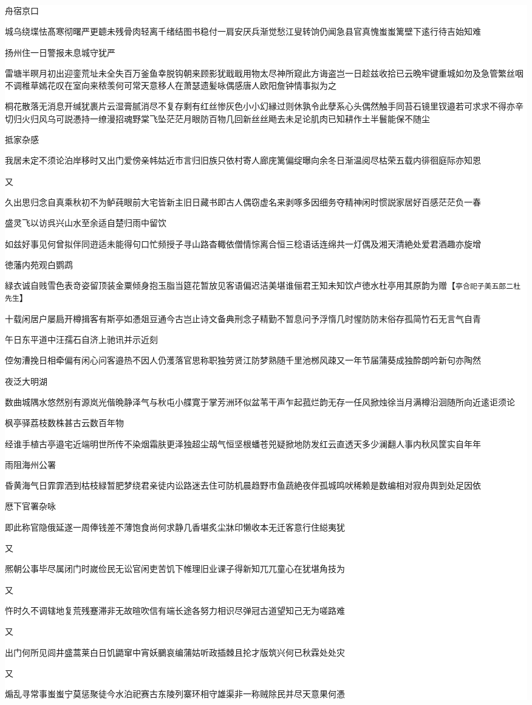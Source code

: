 舟宿京口  

城乌绕堞怯髙寒彻曙严更聼未残骨肉轻离千绪结图书稳付一肩安厌兵渐觉愁江叟转饷仍闻急县官真愧蚩蚩篱壁下逺行待吉始知难  

扬州住一日警报未息城守犹严  

雷塘半暝月初出迎銮荒址未全失百万釜鱼幸脱钩朝来顾影犹戢戢用物太尽神所窥此方诲盗岂一日趁兹收拾已云晩牢键重城如勿及急管繁丝咽不调稚草嫣花叹在室向来秾羡何可常天意移人在萧瑟遗髪咏偶感唐人欧阳詹钟情事拟为之  

桐花散落无消息开缄犹裹片云湿膏腻消尽不复存剩有红丝惨灰色小小幻縁过则休孰令此孽系心头偶然触手同苔石镜里钗邉若可求求不得亦辛切归火归风乌可説慿持一缭漫招魂野棠飞坠茫茫月眼防百物几回新丝丝飏去未足论肌肉已知耕作土半鬟能保不随尘  

抵家杂感  

我居未定不须论泊岸移时又出门爱傍亲帏姑近市言归旧族只依村寄人廊庑篱偏绽曝向余冬日渐温阅尽枯荣五载内徘徊庭际亦知恩  

又  

久出思归念自真乘秋初不为鲈莼眼前大宅皆新主旧日藏书即古人偶窃虚名来剥啄多因细务夺精神闲时惯説家居好百感茫茫负一春  

盛灵飞以访呉兴山水至余适自楚归雨中留饮  

如兹好事见何曾拟伴同逰适未能得句口忙频授子寻山路杳輙依僧情悰离合恒三稔语话连绵共一灯偶及湘天清絶处爱君酒趣亦旋增  

徳藩内苑观白鹦鹉  

緑衣诚自贱雪色表竒姿留顶装金粟倾身抱玉脂当筵花暂放见客语偏迟洁美堪谁俪君王知未知饮卢徳水杜亭用其原韵为赠【`亭合祀子美五郎二杜先生`】  

十载闲居户屡扃开樽揖客有斯亭如慿爼豆通今古岂止诗文备典刑念子精勤不暂息问予浮惰几时惺防防末俗存孤简竹石无言气自青  

午日东平道中汪孺石自济上驰讯并示近刻  

倥匆漕挽日相牵偏有闲心问客邉热不因人仍濩落官思称职独劳贤江防梦熟随千里池桞风疎又一年节届蒲葵成独酔朗吟新句亦陶然  

夜泛大明湖  

数曲城隅水悠然别有源岚光偕晩静泽气与秋屯小艓寛于掌芳洲环似盆苇干声乍起菰烂韵无存一任风掀烛徐当月满樽沿洄随所向近逺讵须论  

枫亭驿荔枝数株甚古云数百年物  

经谁手植古亭邉宅近端明世所传不染烟霜肤更泽独超尘刼气恒坚根蟠苍兕疑掀地防发红云直透天多少澜翻人事内秋风筐实自年年  

雨阻海州公署  

昏黄海气日霏霏洒到枯枝緑暂肥梦绕君亲徒内讼路迷去住可防机晨趋野市鱼蔬絶夜伴孤城鸣吠稀赖是数编相对寂舟舆到处足因依  

厯下官署杂咏  

即此称官隐俄延遂一周俸钱差不薄饱食尚何求静几香堪炙尘牀印懒收本无迁客意行住縂夷犹  

又  

熈朝公事毕尽属闭门时嵗俭民无讼官闲吏苦饥下帷理旧业课子得新知兀兀童心在犹堪角技为  

又  

忤时久不调辖地复荒残蹇滞非无故暄吹信有端长途各努力相识尽弹冠古道望知己无为嗟路难  

又  

出门何所见闾井盛蒿莱白日饥鼯窜中宵妖鵩哀编蒲姑听政插棘且抡才版筑兴何已秋霖处处灾  

又  

煽乱寻常事蚩蚩宁莫惩聚徒今水泊祀赛古东陵列寨环相守雄渠非一称贼除民并尽天意果何慿  
